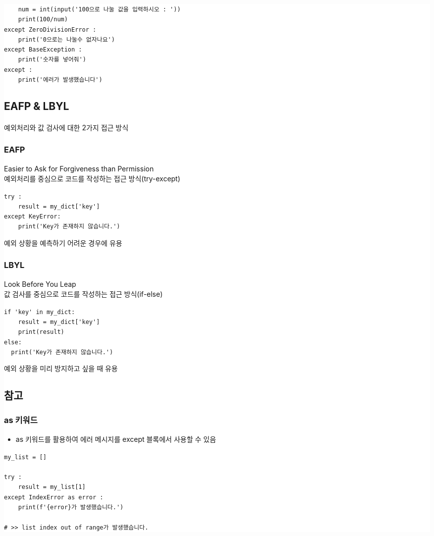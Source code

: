   ```
      num = int(input('100으로 나눌 값을 입력하시오 : '))
      print(100/num)
  except ZeroDivisionError :
      print('0으로는 나눌수 없자나요')
  except BaseException :
      print('숫자를 넣어줘')
  except : 
      print('에러가 발생했습니다')
  ```

## EAFP & LBYL
예외처리와 값 검사에 대한 2가지 접근 방식
### EAFP
Easier to Ask for Forgiveness than Permission<br>
예외처리를 중심으로 코드를 작성하는 접근 방식(try-except)
```
try : 
    result = my_dict['key']
except KeyError: 
    print('Key가 존재하지 않습니다.')
```
예외 상황을 예측하기 어려운 경우에 유용
### LBYL
Look Before You Leap<br>
값 검사를 중심으로 코드를 작성하는 접근 방식(if-else)<br>
```
if 'key' in my_dict:  
    result = my_dict['key']
    print(result)
else:
  print('Key가 존재하지 않습니다.')
```
예외 상황을 미리 방지하고 싶을 때 유용  

## 참고
### as 키워드
- as 키워드를 활용하여 에러 메시지를 except 블록에서 사용할 수 있음
```
my_list = []

try : 
    result = my_list[1]
except IndexError as error : 
    print(f'{error}가 발생했습니다.')

# >> list index out of range가 발생했습니다.
```
